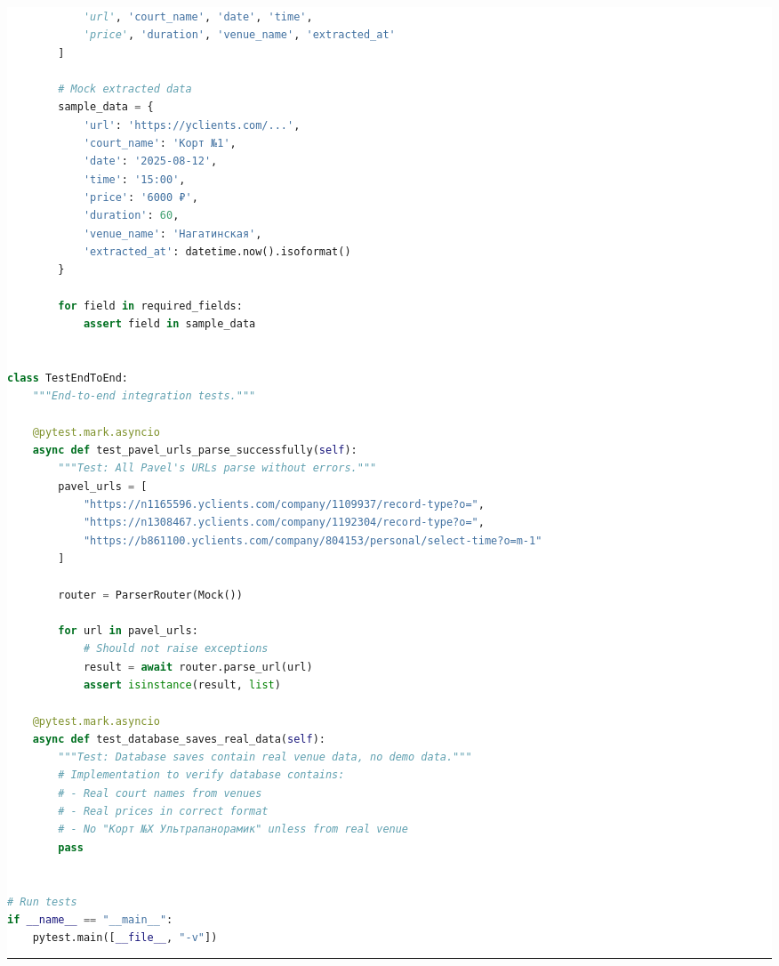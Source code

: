 ```python
            'url', 'court_name', 'date', 'time',
            'price', 'duration', 'venue_name', 'extracted_at'
        ]
        
        # Mock extracted data
        sample_data = {
            'url': 'https://yclients.com/...',
            'court_name': 'Корт №1',
            'date': '2025-08-12',
            'time': '15:00',
            'price': '6000 ₽',
            'duration': 60,
            'venue_name': 'Нагатинская',
            'extracted_at': datetime.now().isoformat()
        }
        
        for field in required_fields:
            assert field in sample_data


class TestEndToEnd:
    """End-to-end integration tests."""
    
    @pytest.mark.asyncio
    async def test_pavel_urls_parse_successfully(self):
        """Test: All Pavel's URLs parse without errors."""
        pavel_urls = [
            "https://n1165596.yclients.com/company/1109937/record-type?o=",
            "https://n1308467.yclients.com/company/1192304/record-type?o=",
            "https://b861100.yclients.com/company/804153/personal/select-time?o=m-1"
        ]
        
        router = ParserRouter(Mock())
        
        for url in pavel_urls:
            # Should not raise exceptions
            result = await router.parse_url(url)
            assert isinstance(result, list)
    
    @pytest.mark.asyncio
    async def test_database_saves_real_data(self):
        """Test: Database saves contain real venue data, no demo data."""
        # Implementation to verify database contains:
        # - Real court names from venues
        # - Real prices in correct format
        # - No "Корт №X Ультрапанорамик" unless from real venue
        pass


# Run tests
if __name__ == "__main__":
    pytest.main([__file__, "-v"])
```

---